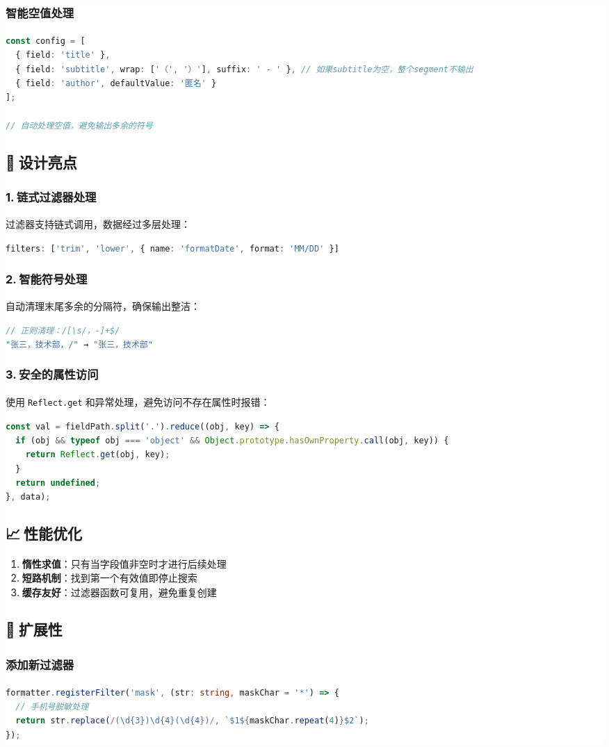 ### 智能空值处理

```typescript
const config = [
  { field: 'title' },
  { field: 'subtitle', wrap: ['（', '）'], suffix: ' - ' }, // 如果subtitle为空，整个segment不输出
  { field: 'author', defaultValue: '匿名' }
];

// 自动处理空值，避免输出多余的符号
```

## 🎨 设计亮点

### 1. 链式过滤器处理
过滤器支持链式调用，数据经过多层处理：
```typescript
filters: ['trim', 'lower', { name: 'formatDate', format: 'MM/DD' }]
```

### 2. 智能符号处理
自动清理末尾多余的分隔符，确保输出整洁：
```typescript
// 正则清理：/[\s/，-]+$/
"张三，技术部，/" → "张三，技术部"
```

### 3. 安全的属性访问
使用 `Reflect.get` 和异常处理，避免访问不存在属性时报错：
```typescript
const val = fieldPath.split('.').reduce((obj, key) => {
  if (obj && typeof obj === 'object' && Object.prototype.hasOwnProperty.call(obj, key)) {
    return Reflect.get(obj, key);
  }
  return undefined;
}, data);
```

## 📈 性能优化

1. **惰性求值**：只有当字段值非空时才进行后续处理
2. **短路机制**：找到第一个有效值即停止搜索
3. **缓存友好**：过滤器函数可复用，避免重复创建

## 🔮 扩展性

### 添加新过滤器
```typescript
formatter.registerFilter('mask', (str: string, maskChar = '*') => {
  // 手机号脱敏处理
  return str.replace(/(\d{3})\d{4}(\d{4})/, `$1${maskChar.repeat(4)}$2`);
});
```
